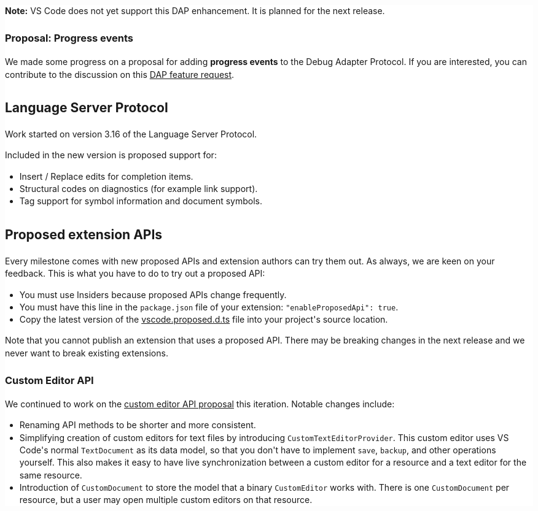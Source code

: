 **Note:** VS Code does not yet support this DAP enhancement. It is planned for
the next release.

### Proposal: Progress events

We made some progress on a proposal for adding **progress events** to the Debug
Adapter Protocol. If you are interested, you can contribute to the discussion on
this
[DAP feature request](https://github.com/microsoft/debug-adapter-protocol/issues/92).

## Language Server Protocol

Work started on version 3.16 of the Language Server Protocol.

Included in the new version is proposed support for:

-   Insert / Replace edits for completion items.
-   Structural codes on diagnostics (for example link support).
-   Tag support for symbol information and document symbols.

## Proposed extension APIs

Every milestone comes with new proposed APIs and extension authors can try them
out. As always, we are keen on your feedback. This is what you have to do to try
out a proposed API:

-   You must use Insiders because proposed APIs change frequently.
-   You must have this line in the `package.json` file of your extension:
    `"enableProposedApi": true`.
-   Copy the latest version of the
    [vscode.proposed.d.ts](https://github.com/microsoft/vscode/blob/main/src/vs/vscode.proposed.d.ts)
    file into your project's source location.

Note that you cannot publish an extension that uses a proposed API. There may be
breaking changes in the next release and we never want to break existing
extensions.

### Custom Editor API

We continued to work on the
[custom editor API proposal](https://github.com/microsoft/vscode/issues/77131)
this iteration. Notable changes include:

-   Renaming API methods to be shorter and more consistent.
-   Simplifying creation of custom editors for text files by introducing
    `CustomTextEditorProvider`. This custom editor uses VS Code's normal
    `TextDocument` as its data model, so that you don't have to implement
    `save`, `backup`, and other operations yourself. This also makes it easy to
    have live synchronization between a custom editor for a resource and a text
    editor for the same resource.
-   Introduction of `CustomDocument` to store the model that a binary
    `CustomEditor` works with. There is one `CustomDocument` per resource, but a
    user may open multiple custom editors on that resource.
